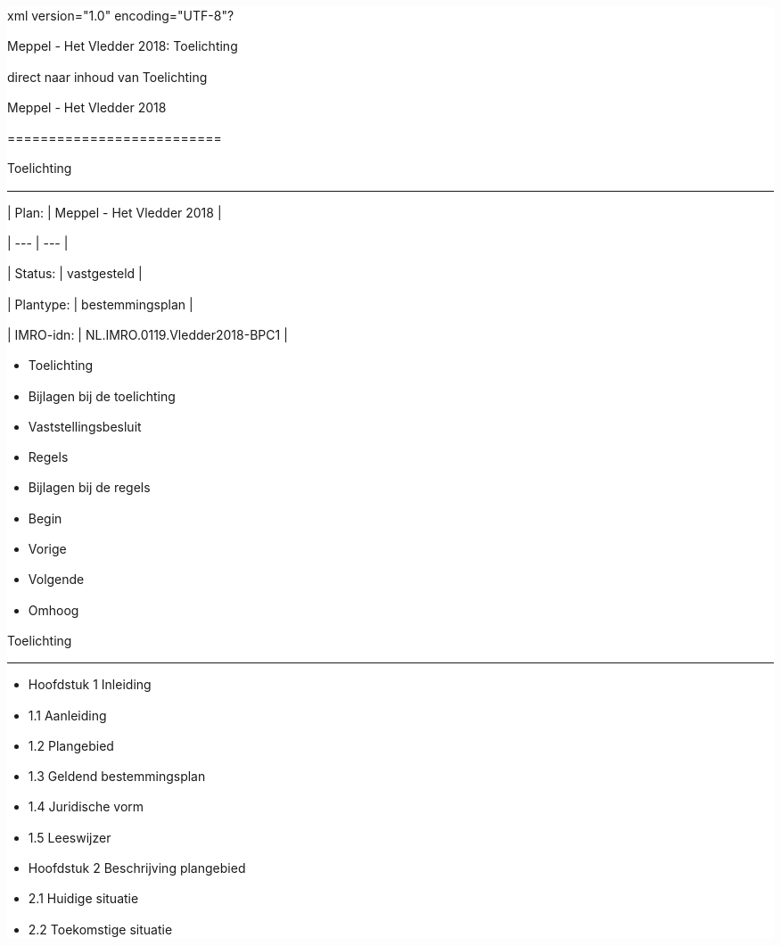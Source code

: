 xml version\="1\.0" encoding\="UTF\-8"?

Meppel \- Het Vledder 2018: Toelichting

direct naar inhoud van Toelichting

Meppel \- Het Vledder 2018

==========================

Toelichting

-----------

| Plan: | Meppel \- Het Vledder 2018 |

| --- | --- |

| Status: | vastgesteld |

| Plantype: | bestemmingsplan |

| IMRO\-idn: | NL.IMRO.0119\.Vledder2018\-BPC1 |

* Toelichting

* Bijlagen bij de toelichting

* Vaststellingsbesluit

* Regels

* Bijlagen bij de regels

* Begin

* Vorige

* Volgende

* Omhoog

Toelichting

-----------

* Hoofdstuk 1 Inleiding

+ 1\.1 Aanleiding

+ 1\.2 Plangebied

+ 1\.3 Geldend bestemmingsplan

+ 1\.4 Juridische vorm

+ 1\.5 Leeswijzer

* Hoofdstuk 2 Beschrijving plangebied

+ 2\.1 Huidige situatie

+ 2\.2 Toekomstige situatie
